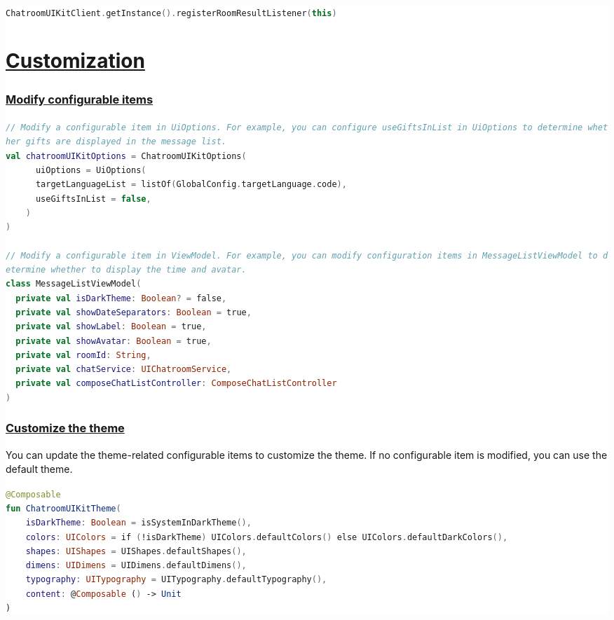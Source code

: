 ```kotlin
ChatroomUIKitClient.getInstance().registerRoomResultListener(this)
```

# [Customization](./document/ChatroomUIKit.md#customization)

### [Modify configurable items](./document/ChatroomUIKit.md#modify-configurable-items)

```kotlin
// Modify a configurable item in UiOptions. For example, you can configure useGiftsInList in UiOptions to determine whether gifts are displayed in the message list. 
val chatroomUIKitOptions = ChatroomUIKitOptions(
      uiOptions = UiOptions(
      targetLanguageList = listOf(GlobalConfig.targetLanguage.code),
      useGiftsInList = false,
    )
)

// Modify a configurable item in ViewModel. For example, you can modify configuration items in MessageListViewModel to determine whether to display the time and avatar.
class MessageListViewModel(
  private val isDarkTheme: Boolean? = false,
  private val showDateSeparators: Boolean = true,
  private val showLabel: Boolean = true,
  private val showAvatar: Boolean = true,
  private val roomId: String,
  private val chatService: UIChatroomService,
  private val composeChatListController: ComposeChatListController
)
```

### [Customize the theme](./document/ChatroomUIKit.md#customize-the-theme)

You can update the theme-related configurable items to customize the theme. If no configurable item is modified, you can use the default theme.

```kotlin
@Composable
fun ChatroomUIKitTheme(
    isDarkTheme: Boolean = isSystemInDarkTheme(),
    colors: UIColors = if (!isDarkTheme) UIColors.defaultColors() else UIColors.defaultDarkColors(),
    shapes: UIShapes = UIShapes.defaultShapes(),
    dimens: UIDimens = UIDimens.defaultDimens(),
    typography: UITypography = UITypography.defaultTypography(),
    content: @Composable () -> Unit
)
```
